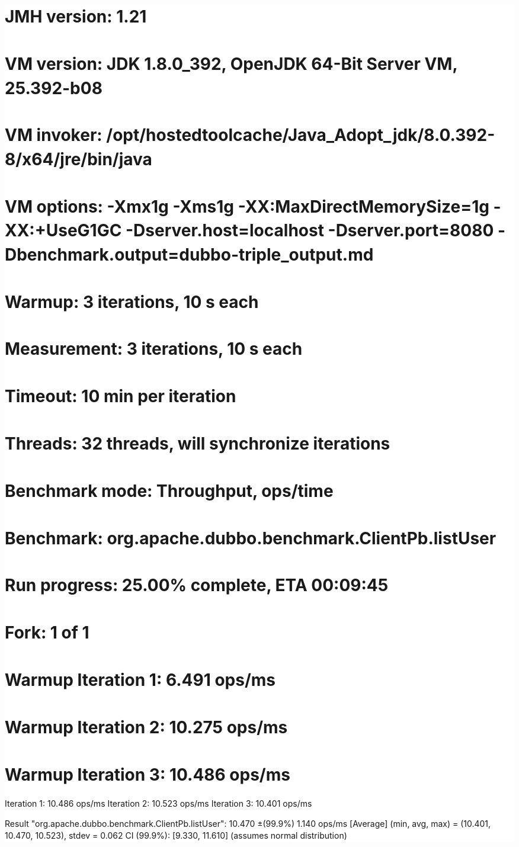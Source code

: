 
# JMH version: 1.21
# VM version: JDK 1.8.0_392, OpenJDK 64-Bit Server VM, 25.392-b08
# VM invoker: /opt/hostedtoolcache/Java_Adopt_jdk/8.0.392-8/x64/jre/bin/java
# VM options: -Xmx1g -Xms1g -XX:MaxDirectMemorySize=1g -XX:+UseG1GC -Dserver.host=localhost -Dserver.port=8080 -Dbenchmark.output=dubbo-triple_output.md
# Warmup: 3 iterations, 10 s each
# Measurement: 3 iterations, 10 s each
# Timeout: 10 min per iteration
# Threads: 32 threads, will synchronize iterations
# Benchmark mode: Throughput, ops/time
# Benchmark: org.apache.dubbo.benchmark.ClientPb.listUser

# Run progress: 25.00% complete, ETA 00:09:45
# Fork: 1 of 1
# Warmup Iteration   1: 6.491 ops/ms
# Warmup Iteration   2: 10.275 ops/ms
# Warmup Iteration   3: 10.486 ops/ms
Iteration   1: 10.486 ops/ms
Iteration   2: 10.523 ops/ms
Iteration   3: 10.401 ops/ms


Result "org.apache.dubbo.benchmark.ClientPb.listUser":
  10.470 ±(99.9%) 1.140 ops/ms [Average]
  (min, avg, max) = (10.401, 10.470, 10.523), stdev = 0.062
  CI (99.9%): [9.330, 11.610] (assumes normal distribution)
